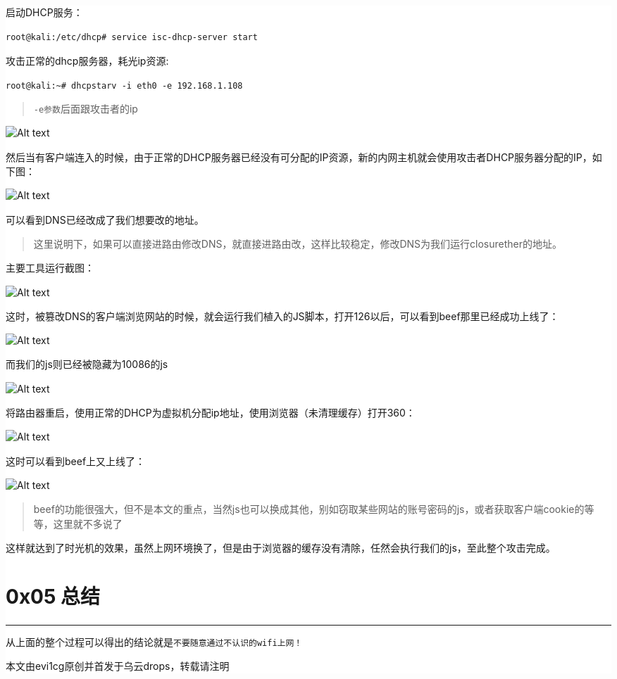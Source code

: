 启动DHCP服务：

```
root@kali:/etc/dhcp# service isc-dhcp-server start

```

攻击正常的dhcp服务器，耗光ip资源:

```
root@kali:~# dhcpstarv -i eth0 -e 192.168.1.108

```

> `-e参数`后面跟攻击者的ip

![Alt text](http://drops.javaweb.org/uploads/images/cde6c8a8fb7bb02dbc4c89f0026767a492cd9892.jpg)

然后当有客户端连入的时候，由于正常的DHCP服务器已经没有可分配的IP资源，新的内网主机就会使用攻击者DHCP服务器分配的IP，如下图：

![Alt text](http://drops.javaweb.org/uploads/images/b4baa9be0ff3117a196349966b62990d2981bf32.jpg)

可以看到DNS已经改成了我们想要改的地址。

> 这里说明下，如果可以直接进路由修改DNS，就直接进路由改，这样比较稳定，修改DNS为我们运行closurether的地址。

主要工具运行截图：

![Alt text](http://drops.javaweb.org/uploads/images/b79750190007cc1dc2462dc92fe6217a49dea6d1.jpg)

这时，被篡改DNS的客户端浏览网站的时候，就会运行我们植入的JS脚本，打开126以后，可以看到beef那里已经成功上线了：

![Alt text](http://drops.javaweb.org/uploads/images/335adf0092d70e3daf006dd8a3e83b85e6004518.jpg)

而我们的js则已经被隐藏为10086的js

![Alt text](http://drops.javaweb.org/uploads/images/1f7e80541edb529fb48655ecd503e12ebaf436eb.jpg)

将路由器重启，使用正常的DHCP为虚拟机分配ip地址，使用浏览器（未清理缓存）打开360：

![Alt text](http://drops.javaweb.org/uploads/images/9c7c93e4b95162a42c2ed4827bbb603629175dc7.jpg)

这时可以看到beef上又上线了：

![Alt text](http://drops.javaweb.org/uploads/images/6f4ad2412a1372d90bf7a7c5cf662ce8dbbb789e.jpg)

> beef的功能很强大，但不是本文的重点，当然js也可以换成其他，别如窃取某些网站的账号密码的js，或者获取客户端cookie的等等，这里就不多说了

这样就达到了时光机的效果，虽然上网环境换了，但是由于浏览器的缓存没有清除，任然会执行我们的js，至此整个攻击完成。

0x05 总结
=======

* * *

从上面的整个过程可以得出的结论就是`不要随意通过不认识的wifi上网！`

本文由evi1cg原创并首发于乌云drops，转载请注明
